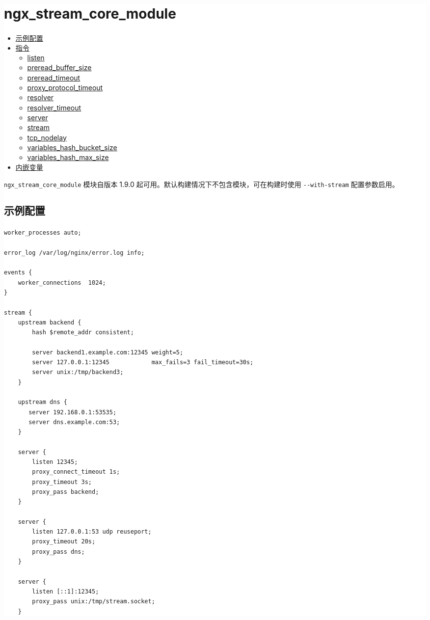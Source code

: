 # ngx_stream_core_module

- [示例配置](#example_configuration)
- [指令](#directives)
    - [listen](#listen)
    - [preread_buffer_size](#preread_buffer_size)
    - [preread_timeout](#preread_timeout)
    - [proxy_protocol_timeout](#proxy_protocol_timeout)
    - [resolver](#resolver)
    - [resolver_timeout](#resolver_timeout)
    - [server](#server)
    - [stream](#stream)
    - [tcp_nodelay](#tcp_nodelay)
    - [variables_hash_bucket_size](#variables_hash_bucket_size)
    - [variables_hash_max_size](#variables_hash_max_size)
- [内嵌变量](#embedded_variables)

`ngx_stream_core_module` 模块自版本 1.9.0 起可用。默认构建情况下不包含模块，可在构建时使用 `--with-stream` 配置参数启用。

<a id="example_configuration"></a>

## 示例配置

```nginx
worker_processes auto;

error_log /var/log/nginx/error.log info;

events {
    worker_connections  1024;
}

stream {
    upstream backend {
        hash $remote_addr consistent;

        server backend1.example.com:12345 weight=5;
        server 127.0.0.1:12345            max_fails=3 fail_timeout=30s;
        server unix:/tmp/backend3;
    }

    upstream dns {
       server 192.168.0.1:53535;
       server dns.example.com:53;
    }

    server {
        listen 12345;
        proxy_connect_timeout 1s;
        proxy_timeout 3s;
        proxy_pass backend;
    }

    server {
        listen 127.0.0.1:53 udp reuseport;
        proxy_timeout 20s;
        proxy_pass dns;
    }

    server {
        listen [::1]:12345;
        proxy_pass unix:/tmp/stream.socket;
    }
```